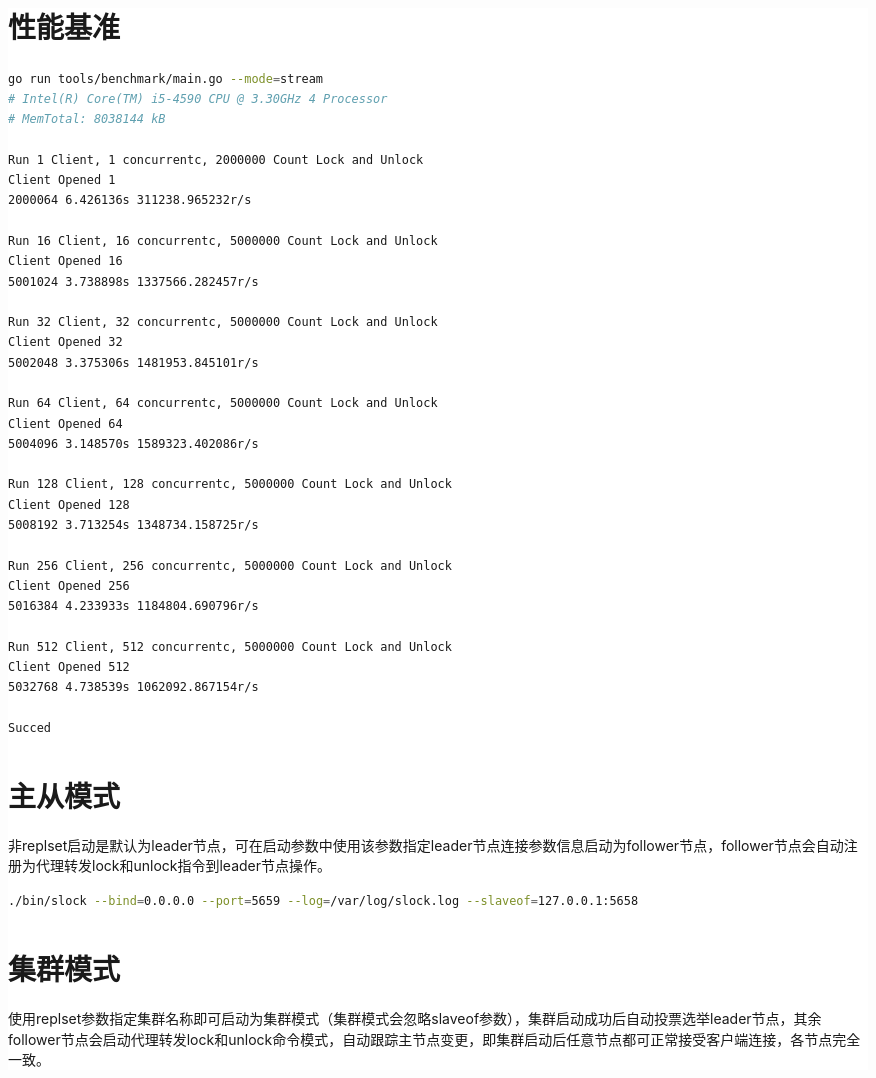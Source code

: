 # 性能基准

```bash
go run tools/benchmark/main.go --mode=stream
# Intel(R) Core(TM) i5-4590 CPU @ 3.30GHz 4 Processor
# MemTotal: 8038144 kB

Run 1 Client, 1 concurrentc, 2000000 Count Lock and Unlock
Client Opened 1
2000064 6.426136s 311238.965232r/s

Run 16 Client, 16 concurrentc, 5000000 Count Lock and Unlock
Client Opened 16
5001024 3.738898s 1337566.282457r/s

Run 32 Client, 32 concurrentc, 5000000 Count Lock and Unlock
Client Opened 32
5002048 3.375306s 1481953.845101r/s

Run 64 Client, 64 concurrentc, 5000000 Count Lock and Unlock
Client Opened 64
5004096 3.148570s 1589323.402086r/s

Run 128 Client, 128 concurrentc, 5000000 Count Lock and Unlock
Client Opened 128
5008192 3.713254s 1348734.158725r/s

Run 256 Client, 256 concurrentc, 5000000 Count Lock and Unlock
Client Opened 256
5016384 4.233933s 1184804.690796r/s

Run 512 Client, 512 concurrentc, 5000000 Count Lock and Unlock
Client Opened 512
5032768 4.738539s 1062092.867154r/s

Succed
```

# 主从模式

非replset启动是默认为leader节点，可在启动参数中使用该参数指定leader节点连接参数信息启动为follower节点，follower节点会自动注册为代理转发lock和unlock指令到leader节点操作。

```bash
./bin/slock --bind=0.0.0.0 --port=5659 --log=/var/log/slock.log --slaveof=127.0.0.1:5658
```

# 集群模式

使用replset参数指定集群名称即可启动为集群模式（集群模式会忽略slaveof参数），集群启动成功后自动投票选举leader节点，其余follower节点会启动代理转发lock和unlock命令模式，自动跟踪主节点变更，即集群启动后任意节点都可正常接受客户端连接，各节点完全一致。
